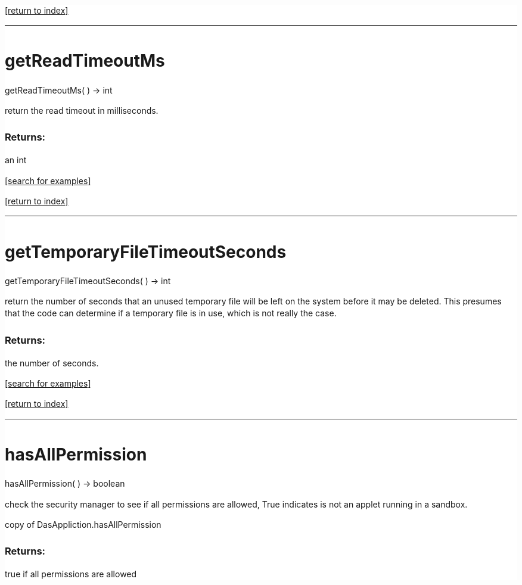 <a href="https://github.com/autoplot/documentation/blob/master/javadoc/index-all.md">[return to index]</a>

***
<a name="getReadTimeoutMs"></a>
# getReadTimeoutMs
getReadTimeoutMs(  ) &rarr; int

return the read timeout in milliseconds.

### Returns:
an int


<a href="https://github.com/autoplot/dev/search?q=getReadTimeoutMs&unscoped_q=getReadTimeoutMs">[search for examples]</a>

<a href="https://github.com/autoplot/documentation/blob/master/javadoc/index-all.md">[return to index]</a>

***
<a name="getTemporaryFileTimeoutSeconds"></a>
# getTemporaryFileTimeoutSeconds
getTemporaryFileTimeoutSeconds(  ) &rarr; int

return the number of seconds that an unused temporary file will
 be left on the system before it may be deleted.  This presumes
 that the code can determine if a temporary file is in use, which is
 not really the case.

### Returns:
the number of seconds.

<a href="https://github.com/autoplot/dev/search?q=getTemporaryFileTimeoutSeconds&unscoped_q=getTemporaryFileTimeoutSeconds">[search for examples]</a>

<a href="https://github.com/autoplot/documentation/blob/master/javadoc/index-all.md">[return to index]</a>

***
<a name="hasAllPermission"></a>
# hasAllPermission
hasAllPermission(  ) &rarr; boolean

check the security manager to see if all permissions are allowed,
 True indicates is not an applet running in a sandbox.

 copy of DasAppliction.hasAllPermission

### Returns:
true if all permissions are allowed
